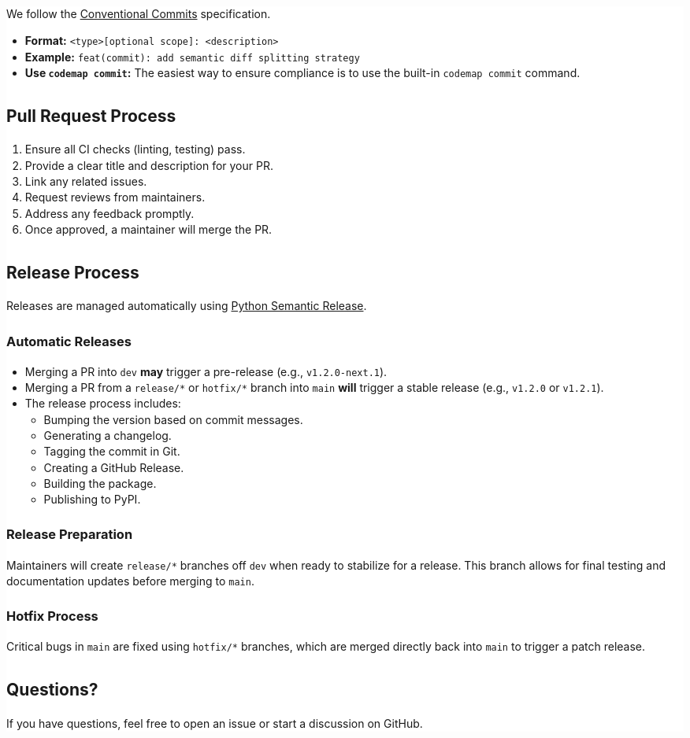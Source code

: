 We follow the [Conventional Commits](https://www.conventionalcommits.org/en/v1.0.0/) specification.

- **Format:** `<type>[optional scope]: <description>`
- **Example:** `feat(commit): add semantic diff splitting strategy`
- **Use `codemap commit`:** The easiest way to ensure compliance is to use the built-in `codemap commit` command.

## Pull Request Process

1.  Ensure all CI checks (linting, testing) pass.
2.  Provide a clear title and description for your PR.
3.  Link any related issues.
4.  Request reviews from maintainers.
5.  Address any feedback promptly.
6.  Once approved, a maintainer will merge the PR.

## Release Process

Releases are managed automatically using [Python Semantic Release](https://python-semantic-release.readthedocs.io/).

### Automatic Releases

- Merging a PR into `dev` **may** trigger a pre-release (e.g., `v1.2.0-next.1`).
- Merging a PR from a `release/*` or `hotfix/*` branch into `main` **will** trigger a stable release (e.g., `v1.2.0` or `v1.2.1`).
- The release process includes:
    - Bumping the version based on commit messages.
    - Generating a changelog.
    - Tagging the commit in Git.
    - Creating a GitHub Release.
    - Building the package.
    - Publishing to PyPI.

### Release Preparation

Maintainers will create `release/*` branches off `dev` when ready to stabilize for a release. This branch allows for final testing and documentation updates before merging to `main`.

### Hotfix Process

Critical bugs in `main` are fixed using `hotfix/*` branches, which are merged directly back into `main` to trigger a patch release.


## Questions?

If you have questions, feel free to open an issue or start a discussion on GitHub. 